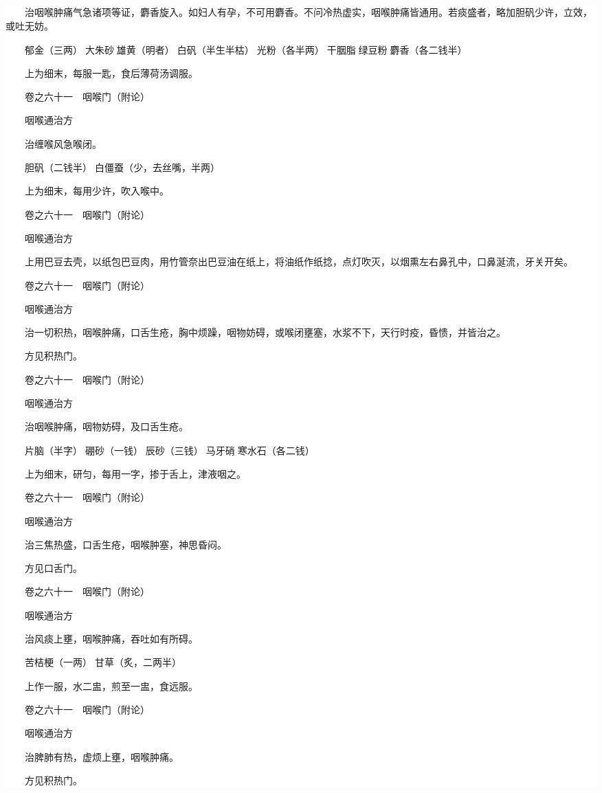
　　治咽喉肿痛气急诸项等证，麝香旋入。如妇人有孕，不可用麝香。不问冷热虚实，咽喉肿痛皆通用。若痰盛者，略加胆矾少许，立效，或吐无妨。

　　郁金（三两） 大朱砂 雄黄（明者） 白矾（半生半枯） 光粉（各半两） 干胭脂 绿豆粉 麝香（各二钱半）

　　上为细末，每服一匙，食后薄荷汤调服。

　　卷之六十一　咽喉门（附论）

　　咽喉通治方

　　治缠喉风急喉闭。

　　胆矾（二钱半） 白僵蚕（少，去丝嘴，半两）

　　上为细末，每用少许，吹入喉中。

　　卷之六十一　咽喉门（附论）

　　咽喉通治方

　　上用巴豆去壳，以纸包巴豆肉，用竹管奈出巴豆油在纸上，将油纸作纸捻，点灯吹灭，以烟熏左右鼻孔中，口鼻涎流，牙关开矣。

　　卷之六十一　咽喉门（附论）

　　咽喉通治方

　　治一切积热，咽喉肿痛，口舌生疮，胸中烦躁，咽物妨碍，或喉闭壅塞，水浆不下，天行时疫，昏愦，并皆治之。

　　方见积热门。

　　卷之六十一　咽喉门（附论）

　　咽喉通治方

　　治咽喉肿痛，咽物妨碍，及口舌生疮。

　　片脑（半字） 硼砂（一钱） 辰砂（三钱） 马牙硝 寒水石（各二钱）

　　上为细末，研匀，每用一字，掺于舌上，津液咽之。

　　卷之六十一　咽喉门（附论）

　　咽喉通治方

　　治三焦热盛，口舌生疮，咽喉肿塞，神思昏闷。

　　方见口舌门。

　　卷之六十一　咽喉门（附论）

　　咽喉通治方

　　治风痰上壅，咽喉肿痛，吞吐如有所碍。

　　苦桔梗（一两） 甘草（炙，二两半）

　　上作一服，水二盅，煎至一盅，食远服。

　　卷之六十一　咽喉门（附论）

　　咽喉通治方

　　治脾肺有热，虚烦上壅，咽喉肿痛。

　　方见积热门。
